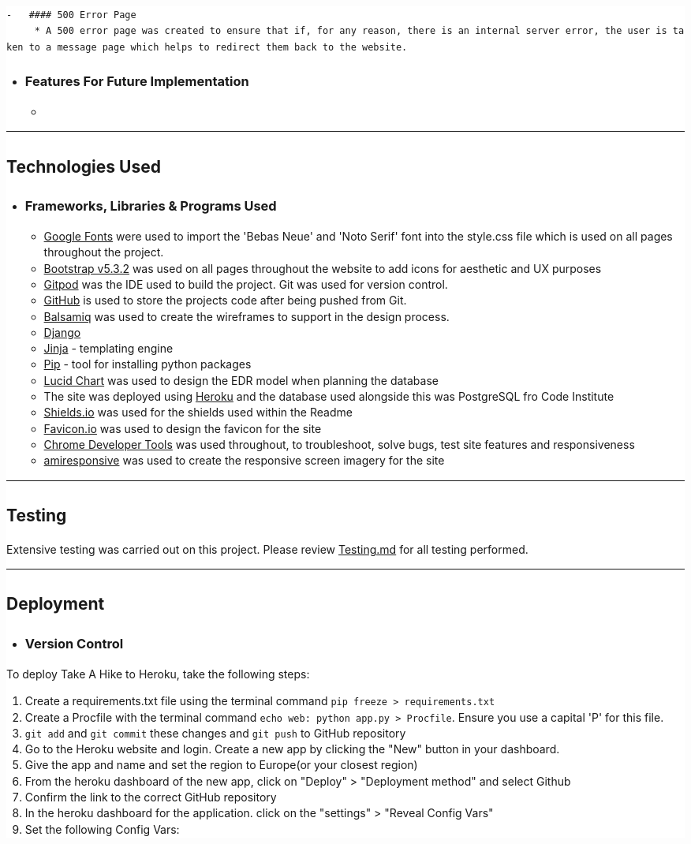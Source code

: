    -   #### 500 Error Page
         * A 500 error page was created to ensure that if, for any reason, there is an internal server error, the user is taken to a message page which helps to redirect them back to the website.


-   ### Features For Future Implementation
    *  
    
- - - 

## Technologies Used

-   ### Frameworks, Libraries & Programs Used

    * [Google Fonts](https://fonts.google.com/) were used to import the 'Bebas Neue' and 'Noto Serif' font into the style.css file which is used on all pages throughout the project. 
    * [Bootstrap v5.3.2]() was used on all pages throughout the website to add icons for aesthetic and UX purposes
    * [Gitpod](https://www.gitpod.io/) was the IDE used to build the project. Git was used for version control.
    * [GitHub](https://github.com/) is used to store the projects code after being pushed from Git.
    * [Balsamiq](https://balsamiq.com/) was used to create the wireframes to support in the design process.
    * [Django]()
    * [Jinja](https://jinja.palletsprojects.com/en/3.1.x/) - templating engine
    * [Pip](https://pypi.org/project/pip/) - tool for installing python packages
    * [Lucid Chart](https://lucid.app/lucidchart/c05f73cc-9dcc-4449-bd72-3098abe54692/edit?invitationId=inv_1c31fd92-4378-45d3-93c0-a252029cd87d&page=0_0#) was used to design the EDR model when planning the database
    * The site was deployed using [Heroku](https://www.heroku.com) and the database used alongside this was PostgreSQL fro Code Institute
    * [Shields.io](https://shields.io/badges) was used for the shields used within the Readme
    * [Favicon.io](https://favicon.io/) was used to design the favicon for the site
    * [Chrome Developer Tools](https://developer.chrome.com/docs/devtools) was used throughout, to troubleshoot, solve bugs, test site features and responsiveness
    * [amiresponsive](https://ui.dev/amiresponsive) was used to create the responsive screen imagery for the site

- - - 

## Testing

Extensive testing was carried out on this project. Please review [Testing.md](TESTING.md) for all testing performed.

- - - 

## Deployment

-   ### Version Control

To deploy Take A Hike to Heroku, take the following steps:
1. Create a requirements.txt file using the terminal command `pip freeze > requirements.txt`
2. Create a Procfile with the terminal command `echo web: python app.py > Procfile`. Ensure you use a capital 'P' for this file.
3. `git add` and `git commit` these changes and `git push` to GitHub repository
4. Go to the Heroku website and login. Create a new app by clicking the "New" button in your dashboard.
5. Give the app and name and set the region to Europe(or your closest region)
6. From the heroku dashboard of the new app, click on "Deploy" > "Deployment method" and select Github
7. Confirm the link to the correct GitHub repository
8. In the heroku dashboard for the application. click on the "settings" > "Reveal Config Vars"
9. Set the following Config Vars:
